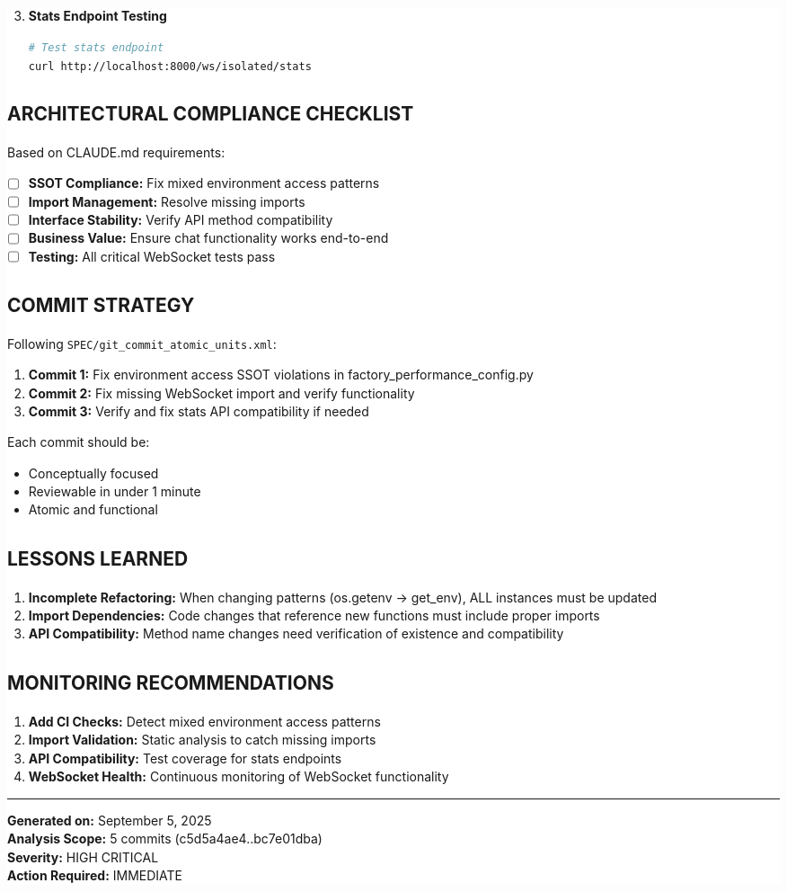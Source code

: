 3. **Stats Endpoint Testing**
   ```bash
   # Test stats endpoint
   curl http://localhost:8000/ws/isolated/stats
   ```

## ARCHITECTURAL COMPLIANCE CHECKLIST

Based on CLAUDE.md requirements:

- [ ] **SSOT Compliance:** Fix mixed environment access patterns
- [ ] **Import Management:** Resolve missing imports
- [ ] **Interface Stability:** Verify API method compatibility  
- [ ] **Business Value:** Ensure chat functionality works end-to-end
- [ ] **Testing:** All critical WebSocket tests pass

## COMMIT STRATEGY

Following `SPEC/git_commit_atomic_units.xml`:

1. **Commit 1:** Fix environment access SSOT violations in factory_performance_config.py
2. **Commit 2:** Fix missing WebSocket import and verify functionality  
3. **Commit 3:** Verify and fix stats API compatibility if needed

Each commit should be:
- Conceptually focused
- Reviewable in under 1 minute
- Atomic and functional

## LESSONS LEARNED

1. **Incomplete Refactoring:** When changing patterns (os.getenv → get_env), ALL instances must be updated
2. **Import Dependencies:** Code changes that reference new functions must include proper imports
3. **API Compatibility:** Method name changes need verification of existence and compatibility

## MONITORING RECOMMENDATIONS

1. **Add CI Checks:** Detect mixed environment access patterns
2. **Import Validation:** Static analysis to catch missing imports
3. **API Compatibility:** Test coverage for stats endpoints
4. **WebSocket Health:** Continuous monitoring of WebSocket functionality

---

**Generated on:** September 5, 2025  
**Analysis Scope:** 5 commits (c5d5a4ae4..bc7e01dba)  
**Severity:** HIGH CRITICAL  
**Action Required:** IMMEDIATE